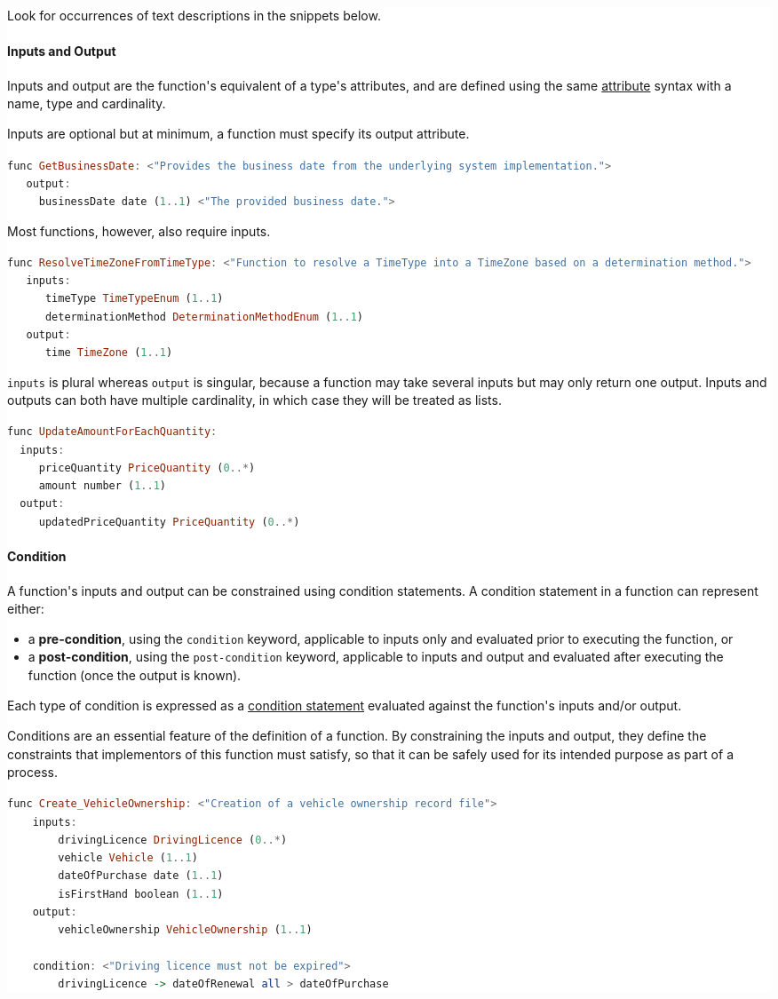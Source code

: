 Look for occurrences of text descriptions in the snippets below.

#### Inputs and Output

Inputs and output are the function\'s equivalent of a type\'s attributes, and are defined using the same [attribute](#attribute) syntax with a name, type and cardinality.

Inputs are optional but at minimum, a function must specify its output attribute.

``` Haskell
func GetBusinessDate: <"Provides the business date from the underlying system implementation.">
   output:
     businessDate date (1..1) <"The provided business date.">
```

Most functions, however, also require inputs.

``` Haskell
func ResolveTimeZoneFromTimeType: <"Function to resolve a TimeType into a TimeZone based on a determination method.">
   inputs:
      timeType TimeTypeEnum (1..1)
      determinationMethod DeterminationMethodEnum (1..1)
   output:
      time TimeZone (1..1)
```

`inputs` is plural whereas `output` is singular, because a function may take several inputs but may only return one output. Inputs and outputs can both have multiple cardinality, in which case they will be treated as lists.

``` Haskell
func UpdateAmountForEachQuantity:
  inputs:
     priceQuantity PriceQuantity (0..*)
     amount number (1..1)
  output:
     updatedPriceQuantity PriceQuantity (0..*)
```

#### Condition

A function\'s inputs and output can be constrained using condition statements. A condition statement in a function can represent either:

- a **pre-condition**, using the `condition` keyword, applicable to inputs only and evaluated prior to executing the function, or
- a **post-condition**, using the `post-condition` keyword, applicable to inputs and output and evaluated after executing the function (once the output is known).

Each type of condition is expressed as a [condition statement](#condition-statement) evaluated against the function's inputs and/or output.

Conditions are an essential feature of the definition of a function. By constraining the inputs and output, they define the constraints that implementors of this function must satisfy, so that it can be safely used for its intended purpose as part of a process.

``` Haskell
func Create_VehicleOwnership: <"Creation of a vehicle ownership record file">
    inputs:
        drivingLicence DrivingLicence (0..*)
        vehicle Vehicle (1..1)
        dateOfPurchase date (1..1)
        isFirstHand boolean (1..1)
    output:
        vehicleOwnership VehicleOwnership (1..1)

    condition: <"Driving licence must not be expired">
        drivingLicence -> dateOfRenewal all > dateOfPurchase
```